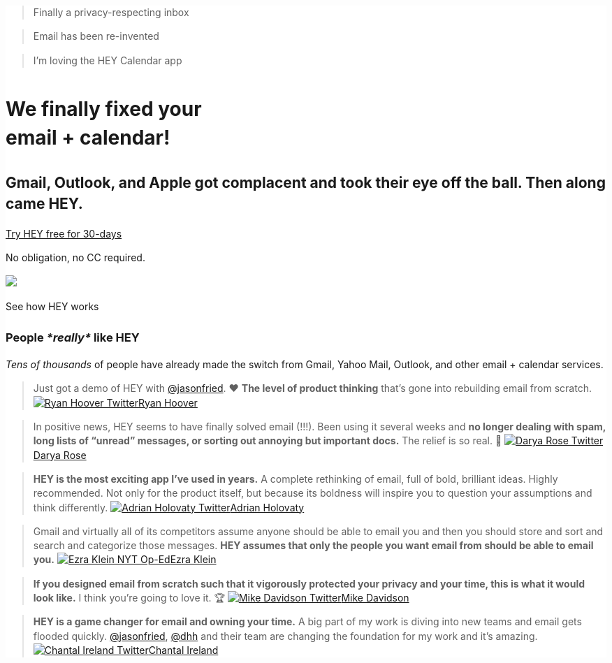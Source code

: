 > Finally a privacy-respecting inbox

> Email has been re-invented

> I’m loving the HEY Calendar app

We finally fixed your  
email + calendar!
=========================================

Gmail, Outlook, and Apple got complacent and took their eye off the ball. Then along came HEY.
----------------------------------------------------------------------------------------------

[Try HEY free for 30-days](https://app.hey.com/sign_up)

No obligation, no CC required.

   ![](/assets/images/home/overview.png)

See how HEY works

### People _\*really\*_ like HEY

_Tens of thousands_ of people have already made the switch from Gmail, Yahoo Mail, Outlook, and other email + calendar services.

> Just got a demo of HEY with [@jasonfried](https://twitter.com/jasonfried). ❤️ **The level of product thinking** that’s gone into rebuilding email from scratch.   [![Ryan Hoover Twitter](/assets/images/home/avatar-rh.png)Ryan Hoover](https://twitter.com/rrhoover/status/1260298216811032577)

> In positive news, HEY seems to have finally solved email (!!!). Been using it several weeks and **no longer dealing with spam, long lists of “unread” messages, or sorting out annoying but important docs.** The relief is so real. 🙌   [![Darya Rose Twitter](/assets/images/home/avatar-dr.png)Darya Rose](https://twitter.com/summertomato/status/1270816132102930433)

> **HEY is the most exciting app I’ve used in years.** A complete rethinking of email, full of bold, brilliant ideas. Highly recommended. Not only for the product itself, but because its boldness will inspire you to question your assumptions and think differently.   [![Adrian Holovaty Twitter](/assets/images/home/avatar-ah.png)Adrian Holovaty](https://twitter.com/adrianholovaty/status/1250418675103887360)

> Gmail and virtually all of its competitors assume anyone should be able to email you and then you should store and sort and search and categorize those messages. **HEY assumes that only the people you want email from should be able to email you.**   [![Ezra Klein NYT Op-Ed](/assets/images/home/avatar-ek.png)Ezra Klein](https://www.nytimes.com/2024/04/07/opinion/gmail-email-digital-shame.html)

> **If you designed email from scratch such that it vigorously protected your privacy and your time, this is what it would look like.** I think you’re going to love it. 🏆   [![Mike Davidson Twitter](/assets/images/home/avatar-md.png)Mike Davidson](https://twitter.com/mikeindustries/status/1252656956591898624)

> **HEY is a game changer for email and owning your time.** A big part of my work is diving into new teams and email gets flooded quickly. [@jasonfried](https://twitter.com/jasonfried), [@dhh](https://twitter.com/dhh) and their team are changing the foundation for my work and it’s amazing.   [![Chantal Ireland Twitter](/assets/images/home/avatar-ci.png)Chantal Ireland](https://twitter.com/chantalireland/status/1270849038485581825)
